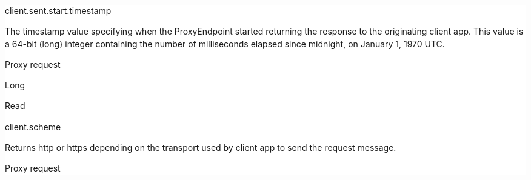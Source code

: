 

</td>
</tr>
<tr>
<td valign="top">

client.sent.start.timestamp



</td>
<td valign="top">

The timestamp value specifying when the ProxyEndpoint started returning the response to the originating client app. This value is a 64-bit \(long\) integer containing the number of milliseconds elapsed since midnight, on January 1, 1970 UTC.



</td>
<td valign="top">

Proxy request



</td>
<td valign="top">

Long



</td>
<td valign="top">

Read



</td>
</tr>
<tr>
<td valign="top">

client.scheme



</td>
<td valign="top">

Returns http or https depending on the transport used by client app to send the request message.



</td>
<td valign="top">

Proxy request



</td>
<td valign="top">
